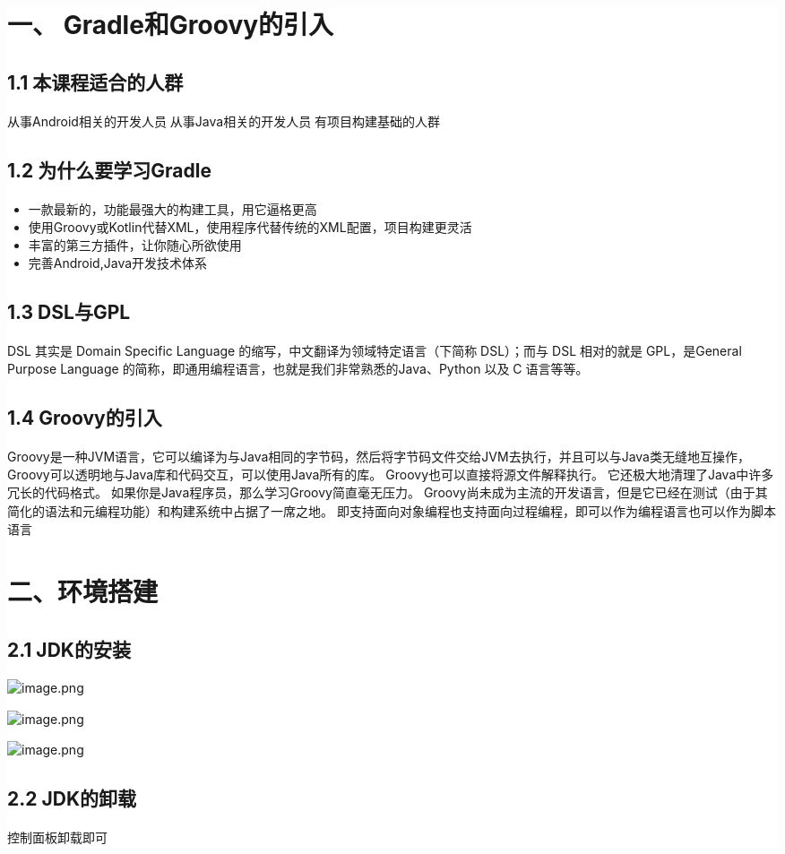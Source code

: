 ```

```

# 一、 Gradle和Groovy的引入

## 1.1 本课程适合的人群

从事Android相关的开发人员
从事Java相关的开发人员
有项目构建基础的人群

## 1.2 为什么要学习Gradle

* 一款最新的，功能最强大的构建工具，用它逼格更高
* 使用Groovy或Kotlin代替XML，使用程序代替传统的XML配置，项目构建更灵活
* 丰富的第三方插件，让你随心所欲使用
* 完善Android,Java开发技术体系

## 1.3 DSL与GPL

DSL 其实是 Domain Specific Language 的缩写，中文翻译为领域特定语言（下简称 DSL）；而与 DSL 相对的就是 GPL，是General Purpose Language 的简称，即通用编程语言，也就是我们非常熟悉的Java、Python 以及 C 语言等等。

## 1.4 Groovy的引入

Groovy是一种JVM语言，它可以编译为与Java相同的字节码，然后将字节码文件交给JVM去执行，并且可以与Java类无缝地互操作，Groovy可以透明地与Java库和代码交互，可以使用Java所有的库。
Groovy也可以直接将源文件解释执行。
它还极大地清理了Java中许多冗长的代码格式。
如果你是Java程序员，那么学习Groovy简直毫无压力。
Groovy尚未成为主流的开发语言，但是它已经在测试（由于其简化的语法和元编程功能）和构建系统中占据了一席之地。
即支持面向对象编程也支持面向过程编程，即可以作为编程语言也可以作为脚本语言

# 二、环境搭建

## 2.1 JDK的安装

![image.png](https://fynotefile.oss-cn-zhangjiakou.aliyuncs.com/fynote/728/1641366521000/15c476307ef049e59f69e7c0b96c621f.png)

![image.png](https://fynotefile.oss-cn-zhangjiakou.aliyuncs.com/fynote/728/1641366521000/9cc90300ac324561bf76a30cae59596d.png)

![image.png](https://fynotefile.oss-cn-zhangjiakou.aliyuncs.com/fynote/728/1641366521000/c621deb55d654151806948280639f6a0.png)

## 2.2 JDK的卸载

控制面板卸载即可

